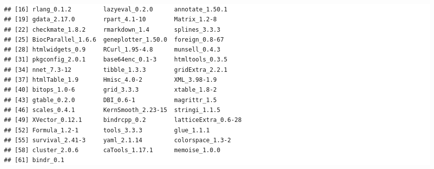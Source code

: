     ## [16] rlang_0.1.2         lazyeval_0.2.0      annotate_1.50.1    
    ## [19] gdata_2.17.0        rpart_4.1-10        Matrix_1.2-8       
    ## [22] checkmate_1.8.2     rmarkdown_1.4       splines_3.3.3      
    ## [25] BiocParallel_1.6.6  geneplotter_1.50.0  foreign_0.8-67     
    ## [28] htmlwidgets_0.9     RCurl_1.95-4.8      munsell_0.4.3      
    ## [31] pkgconfig_2.0.1     base64enc_0.1-3     htmltools_0.3.5    
    ## [34] nnet_7.3-12         tibble_1.3.3        gridExtra_2.2.1    
    ## [37] htmlTable_1.9       Hmisc_4.0-2         XML_3.98-1.9       
    ## [40] bitops_1.0-6        grid_3.3.3          xtable_1.8-2       
    ## [43] gtable_0.2.0        DBI_0.6-1           magrittr_1.5       
    ## [46] scales_0.4.1        KernSmooth_2.23-15  stringi_1.1.5      
    ## [49] XVector_0.12.1      bindrcpp_0.2        latticeExtra_0.6-28
    ## [52] Formula_1.2-1       tools_3.3.3         glue_1.1.1         
    ## [55] survival_2.41-3     yaml_2.1.14         colorspace_1.3-2   
    ## [58] cluster_2.0.6       caTools_1.17.1      memoise_1.0.0      
    ## [61] bindr_0.1
